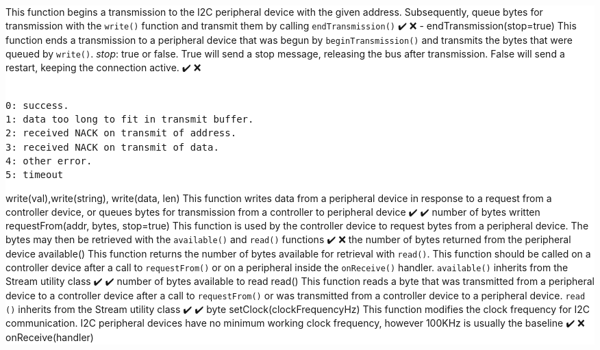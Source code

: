 <td>This function begins a transmission to the I2C peripheral device with the given address. Subsequently, queue bytes for transmission with the <code>write()</code> function and transmit them by calling <code>endTransmission()</code></td>
<td>✔️</td>
<td>❌</td>
<td>-</td>
</tr>
<tr>
<td>endTransmission(stop=true)</td>
<td>This function ends a transmission to a peripheral device that was begun by <code>beginTransmission()</code> and transmits the bytes that were queued by <code>write()</code>. <em>stop</em>: true or false. True will send a stop message, releasing the bus after transmission. False will send a restart, keeping the connection active.</td>
<td>✔️</td>
<td>❌</td>
<td><pre><br>0: success.<br>1: data too long to fit in transmit buffer.<br>2: received NACK on transmit of address.<br>3: received NACK on transmit of data.<br>4: other error.<br>5: timeout</pre></td>
</tr>
<tr>
<td>write(val),write(string), write(data, len)</td>
<td>This function writes data from a peripheral device in response to a request from a controller device, or queues bytes for transmission from a controller to peripheral device</td>
<td>✔️</td>
<td>✔️</td>
<td>number of bytes written</td>
</tr>
<tr>
<td>requestFrom(addr, bytes, stop=true)</td>
<td>This function is used by the controller device to request bytes from a peripheral device. The bytes may then be retrieved with the <code>available()</code> and <code>read()</code> functions</td>
<td>✔️</td>
<td>❌</td>
<td>the number of bytes returned from the peripheral device</td>
</tr>
<tr>
<td>available()</td>
<td>This function returns the number of bytes available for retrieval with <code>read()</code>. This function should be called on a controller device after a call to <code>requestFrom()</code> or on a peripheral inside the <code>onReceive()</code> handler. <code>available()</code> inherits from the Stream utility class</td>
<td>✔️</td>
<td>✔️</td>
<td>number of bytes available to read</td>
</tr>
<tr>
<td>read()</td>
<td>This function reads a byte that was transmitted from a peripheral device to a controller device after a call to <code>requestFrom()</code> or was transmitted from a controller device to a peripheral device. <code>read()</code> inherits from the Stream utility class</td>
<td>✔️</td>
<td>✔️</td>
<td>byte</td>
</tr>
<tr>
<td>setClock(clockFrequencyHz)</td>
<td>This function modifies the clock frequency for I2C communication. I2C peripheral devices have no minimum working clock frequency, however 100KHz is usually the baseline</td>
<td>✔️</td>
<td>❌</td>
<td></td>
</tr>
<tr>
<td>onReceive(handler)</td>